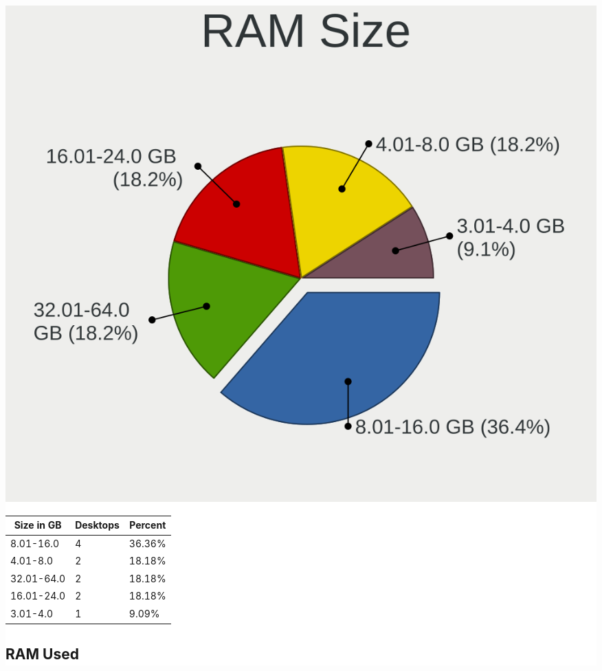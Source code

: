 ![RAM Size](./images/pie_chart/node_ram_total.svg)


| Size in GB | Desktops | Percent |
|------------|----------|---------|
| 8.01-16.0  | 4        | 36.36%  |
| 4.01-8.0   | 2        | 18.18%  |
| 32.01-64.0 | 2        | 18.18%  |
| 16.01-24.0 | 2        | 18.18%  |
| 3.01-4.0   | 1        | 9.09%   |

RAM Used
--------
